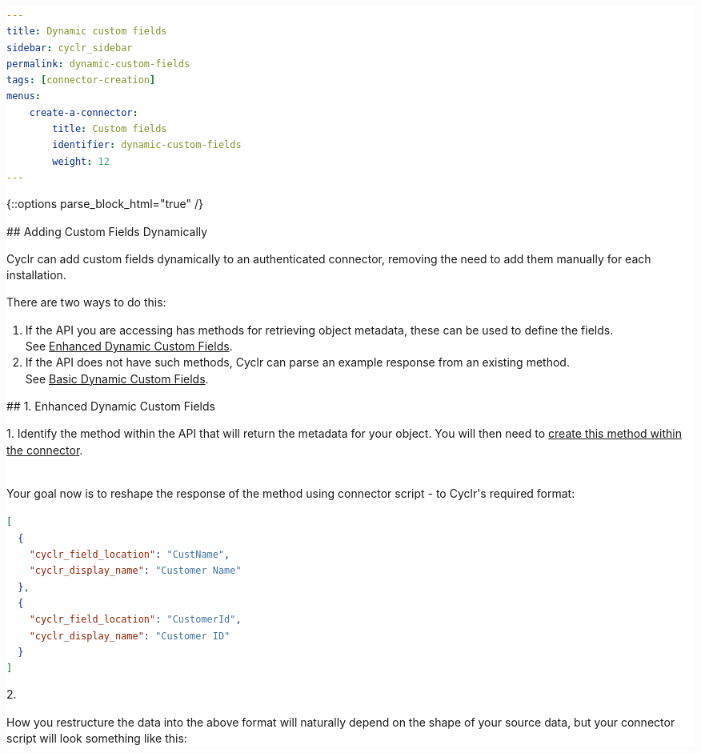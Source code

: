 ```yaml
---
title: Dynamic custom fields
sidebar: cyclr_sidebar
permalink: dynamic-custom-fields
tags: [connector-creation]
menus:
    create-a-connector:
        title: Custom fields
        identifier: dynamic-custom-fields
        weight: 12
---
```

{::options parse_block_html="true" /}
<section class="card py-5 my-5">
## Adding Custom Fields Dynamically

Cyclr can add custom fields dynamically to an authenticated connector, removing the need to add them manually for each installation.

There are two ways to do this:

1. If the API you are accessing has methods for retrieving object metadata, these can be used to define the fields. <br>See [Enhanced Dynamic Custom Fields](#Enhanced).
2. If the API does not have such methods, Cyclr can parse an example response from an existing method. <br>See [Basic Dynamic Custom Fields](#Basic).


</section>
<section class="card py-5 my-5">
## <a name="Enhanced">1. Enhanced Dynamic Custom Fields</a>

1\. Identify the method within the API that will return the metadata for your object. You will then need to [create this method within the connector](./connector-methods).<br><br>

Your goal now is to reshape the response of the method using connector script - to Cyclr's required format:

```json
[
  {
    "cyclr_field_location": "CustName",
    "cyclr_display_name": "Customer Name"
  },
  {
    "cyclr_field_location": "CustomerId",
    "cyclr_display_name": "Customer ID"
  }
]
```

2\.

How you restructure the data into the above format will naturally depend on the shape of your source data, but your connector script will look something like this:
